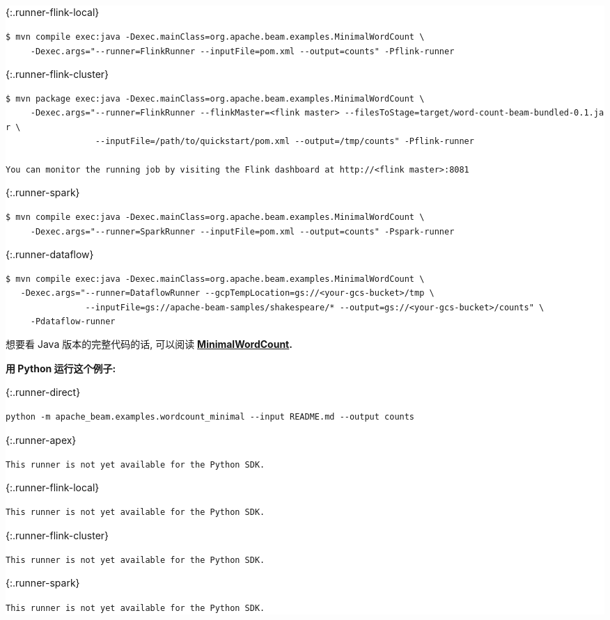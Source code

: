 {:.runner-flink-local}
```
$ mvn compile exec:java -Dexec.mainClass=org.apache.beam.examples.MinimalWordCount \
     -Dexec.args="--runner=FlinkRunner --inputFile=pom.xml --output=counts" -Pflink-runner
```

{:.runner-flink-cluster}
```
$ mvn package exec:java -Dexec.mainClass=org.apache.beam.examples.MinimalWordCount \
     -Dexec.args="--runner=FlinkRunner --flinkMaster=<flink master> --filesToStage=target/word-count-beam-bundled-0.1.jar \
                  --inputFile=/path/to/quickstart/pom.xml --output=/tmp/counts" -Pflink-runner

You can monitor the running job by visiting the Flink dashboard at http://<flink master>:8081
```

{:.runner-spark}
```
$ mvn compile exec:java -Dexec.mainClass=org.apache.beam.examples.MinimalWordCount \
     -Dexec.args="--runner=SparkRunner --inputFile=pom.xml --output=counts" -Pspark-runner
```

{:.runner-dataflow}
```
$ mvn compile exec:java -Dexec.mainClass=org.apache.beam.examples.MinimalWordCount \
   -Dexec.args="--runner=DataflowRunner --gcpTempLocation=gs://<your-gcs-bucket>/tmp \
                --inputFile=gs://apache-beam-samples/shakespeare/* --output=gs://<your-gcs-bucket>/counts" \
     -Pdataflow-runner
```

想要看 Java 版本的完整代码的话, 可以阅读
**[MinimalWordCount](https://github.com/apache/beam/blob/master/examples/java/src/main/java/org/apache/beam/examples/MinimalWordCount.java).**

**用 Python 运行这个例子:**

{:.runner-direct}
```
python -m apache_beam.examples.wordcount_minimal --input README.md --output counts
```

{:.runner-apex}
```
This runner is not yet available for the Python SDK.
```

{:.runner-flink-local}
```
This runner is not yet available for the Python SDK.
```

{:.runner-flink-cluster}
```
This runner is not yet available for the Python SDK.
```

{:.runner-spark}
```
This runner is not yet available for the Python SDK.
```
